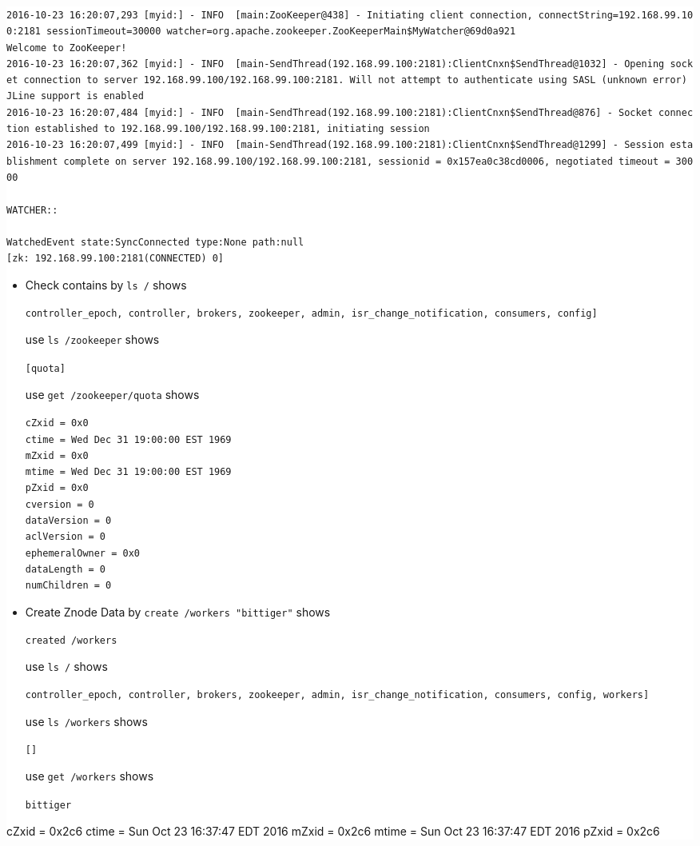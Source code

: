   ```
2016-10-23 16:20:07,293 [myid:] - INFO  [main:ZooKeeper@438] - Initiating client connection, connectString=192.168.99.100:2181 sessionTimeout=30000 watcher=org.apache.zookeeper.ZooKeeperMain$MyWatcher@69d0a921
Welcome to ZooKeeper!
2016-10-23 16:20:07,362 [myid:] - INFO  [main-SendThread(192.168.99.100:2181):ClientCnxn$SendThread@1032] - Opening socket connection to server 192.168.99.100/192.168.99.100:2181. Will not attempt to authenticate using SASL (unknown error)
JLine support is enabled
2016-10-23 16:20:07,484 [myid:] - INFO  [main-SendThread(192.168.99.100:2181):ClientCnxn$SendThread@876] - Socket connection established to 192.168.99.100/192.168.99.100:2181, initiating session
2016-10-23 16:20:07,499 [myid:] - INFO  [main-SendThread(192.168.99.100:2181):ClientCnxn$SendThread@1299] - Session establishment complete on server 192.168.99.100/192.168.99.100:2181, sessionid = 0x157ea0c38cd0006, negotiated timeout = 30000

WATCHER::

WatchedEvent state:SyncConnected type:None path:null
[zk: 192.168.99.100:2181(CONNECTED) 0]
```

- Check contains by `ls /`
  shows
  ```
  controller_epoch, controller, brokers, zookeeper, admin, isr_change_notification, consumers, config]
  ```
  use `ls /zookeeper` shows
  ```
  [quota]
  ```
  use `get /zookeeper/quota` shows
  ```
  cZxid = 0x0
  ctime = Wed Dec 31 19:00:00 EST 1969
  mZxid = 0x0
  mtime = Wed Dec 31 19:00:00 EST 1969
  pZxid = 0x0
  cversion = 0
  dataVersion = 0
  aclVersion = 0
  ephemeralOwner = 0x0
  dataLength = 0
  numChildren = 0
  ```

- Create Znode Data by `create /workers "bittiger"` shows
  ```
  created /workers
  ```
  use `ls /` shows
  ```
  controller_epoch, controller, brokers, zookeeper, admin, isr_change_notification, consumers, config, workers]
  ```
  use `ls /workers` shows
  ```
  []
  ```
  use `get /workers` shows
  ```
  bittiger
cZxid = 0x2c6
ctime = Sun Oct 23 16:37:47 EDT 2016
mZxid = 0x2c6
mtime = Sun Oct 23 16:37:47 EDT 2016
pZxid = 0x2c6
  ```